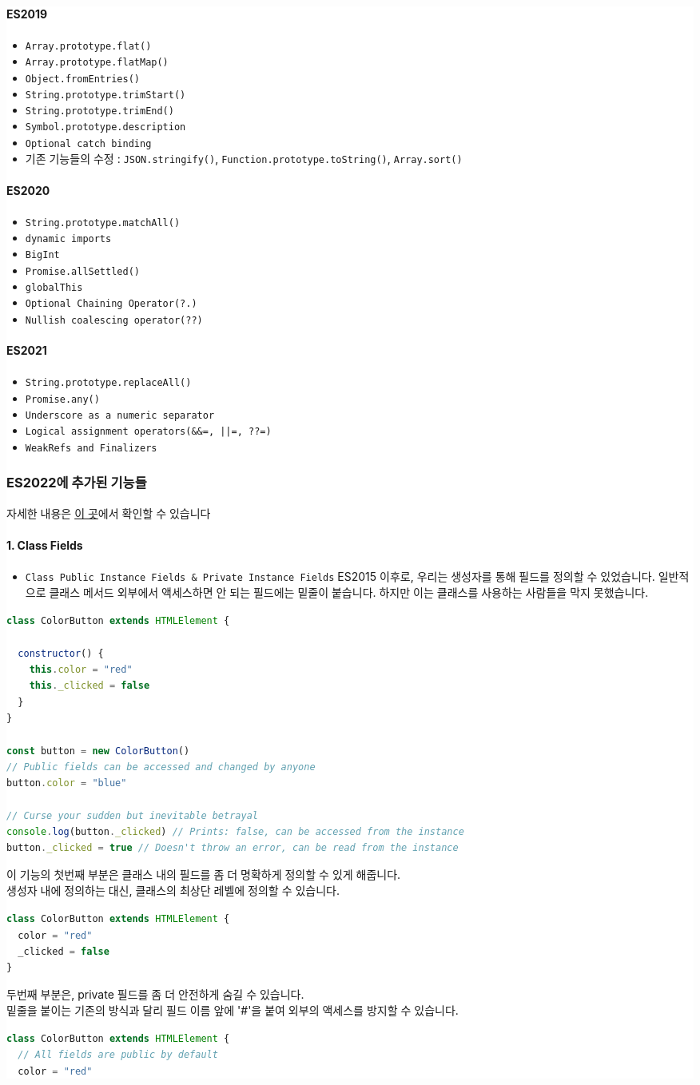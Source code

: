 #### ES2019
- `Array.prototype.flat()`
- `Array.prototype.flatMap()`
- `Object.fromEntries()`
- `String.prototype.trimStart()`
- `String.prototype.trimEnd()`
- `Symbol.prototype.description`
- `Optional catch binding`
- 기존 기능들의 수정 : `JSON.stringify()`, `Function.prototype.toString()`, `Array.sort()`

#### ES2020
- `String.prototype.matchAll()`
- `dynamic imports`
- `BigInt`
- `Promise.allSettled()`
- `globalThis`
- `Optional Chaining Operator(?.)`
- `Nullish coalescing operator(??)`

#### ES2021
- `String.prototype.replaceAll()`
- `Promise.any()`
- `Underscore as a numeric separator`
- `Logical assignment operators(&&=, ||=, ??=)`
- `WeakRefs and Finalizers`

### ES2022에 추가된 기능들
자세한 내용은 [이 곳](https://tc39.es/ecma262/)에서 확인할 수 있습니다

#### 1. Class Fields
- `Class Public Instance Fields & Private Instance Fields`
ES2015 이후로, 우리는 생성자를 통해 필드를 정의할 수 있었습니다. 일반적으로 클래스 메서드 외부에서 액세스하면 안 되는 필드에는 밑줄이 붙습니다. 하지만 이는 클래스를 사용하는 사람들을 막지 못했습니다.
```javascript
class ColorButton extends HTMLElement {
  
  constructor() {
    this.color = "red"
    this._clicked = false
  }
}

const button = new ColorButton()
// Public fields can be accessed and changed by anyone
button.color = "blue" 

// Curse your sudden but inevitable betrayal 
console.log(button._clicked) // Prints: false, can be accessed from the instance
button._clicked = true // Doesn't throw an error, can be read from the instance
```
이 기능의 첫번째 부분은 클래스 내의 필드를 좀 더 명확하게 정의할 수 있게 해줍니다.<br>
생성자 내에 정의하는 대신, 클래스의 최상단 레벨에 정의할 수 있습니다.
```javascript
class ColorButton extends HTMLElement {
  color = "red"
  _clicked = false
}
```
두번째 부분은, private 필드를 좀 더 안전하게 숨길 수 있습니다.<br>
밑줄을 붙이는 기존의 방식과 달리 필드 이름 앞에 '#'을 붙여 외부의 액세스를 방지할 수 있습니다.
```javascript
class ColorButton extends HTMLElement {
  // All fields are public by default
  color = "red"
```